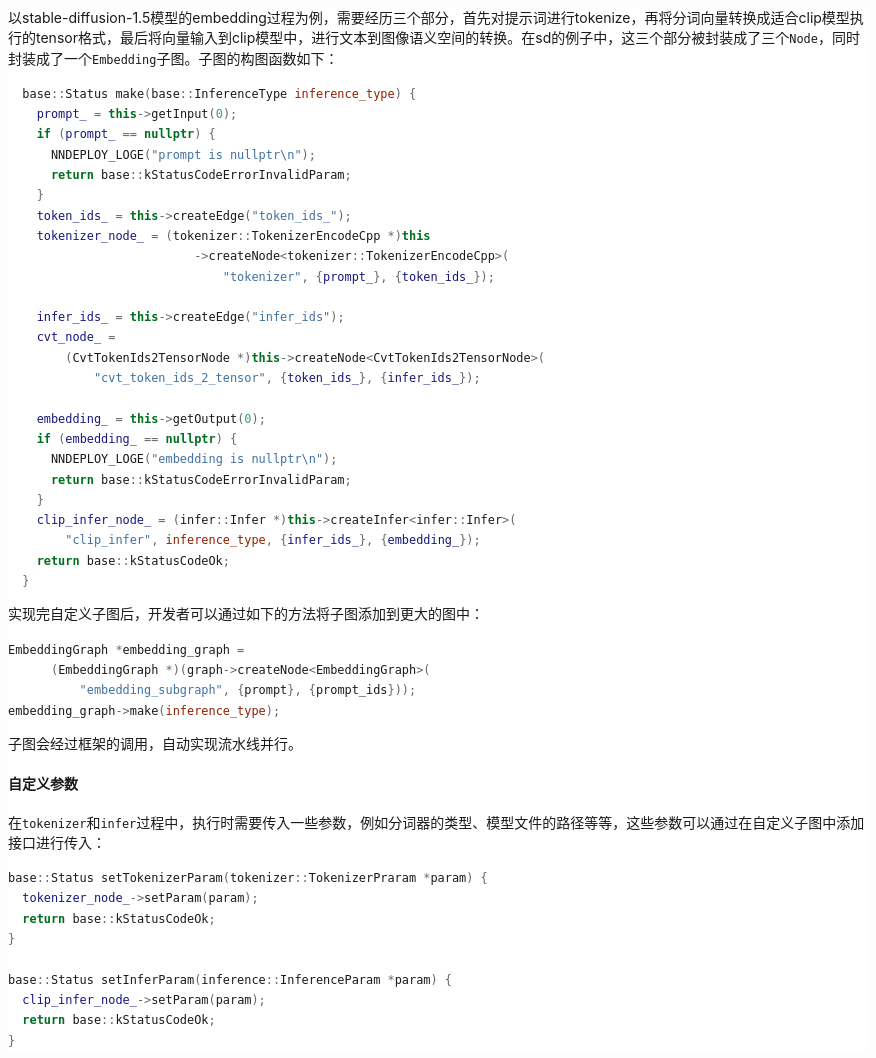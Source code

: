 以stable-diffusion-1.5模型的embedding过程为例，需要经历三个部分，首先对提示词进行tokenize，再将分词向量转换成适合clip模型执行的tensor格式，最后将向量输入到clip模型中，进行文本到图像语义空间的转换。在sd的例子中，这三个部分被封装成了三个`Node`，同时封装成了一个`Embedding`子图。子图的构图函数如下：

```C++
  base::Status make(base::InferenceType inference_type) {
    prompt_ = this->getInput(0);
    if (prompt_ == nullptr) {
      NNDEPLOY_LOGE("prompt is nullptr\n");
      return base::kStatusCodeErrorInvalidParam;
    }
    token_ids_ = this->createEdge("token_ids_");
    tokenizer_node_ = (tokenizer::TokenizerEncodeCpp *)this
                          ->createNode<tokenizer::TokenizerEncodeCpp>(
                              "tokenizer", {prompt_}, {token_ids_});

    infer_ids_ = this->createEdge("infer_ids");
    cvt_node_ =
        (CvtTokenIds2TensorNode *)this->createNode<CvtTokenIds2TensorNode>(
            "cvt_token_ids_2_tensor", {token_ids_}, {infer_ids_});

    embedding_ = this->getOutput(0);
    if (embedding_ == nullptr) {
      NNDEPLOY_LOGE("embedding is nullptr\n");
      return base::kStatusCodeErrorInvalidParam;
    }
    clip_infer_node_ = (infer::Infer *)this->createInfer<infer::Infer>(
        "clip_infer", inference_type, {infer_ids_}, {embedding_});
    return base::kStatusCodeOk;
  }
```

实现完自定义子图后，开发者可以通过如下的方法将子图添加到更大的图中：

```C++
EmbeddingGraph *embedding_graph =
      (EmbeddingGraph *)(graph->createNode<EmbeddingGraph>(
          "embedding_subgraph", {prompt}, {prompt_ids}));
embedding_graph->make(inference_type);
```

子图会经过框架的调用，自动实现流水线并行。

#### 自定义参数

在`tokenizer`和`infer`过程中，执行时需要传入一些参数，例如分词器的类型、模型文件的路径等等，这些参数可以通过在自定义子图中添加接口进行传入：

```C++
base::Status setTokenizerParam(tokenizer::TokenizerPraram *param) {
  tokenizer_node_->setParam(param);
  return base::kStatusCodeOk;
}

base::Status setInferParam(inference::InferenceParam *param) {
  clip_infer_node_->setParam(param);
  return base::kStatusCodeOk;
}
```
